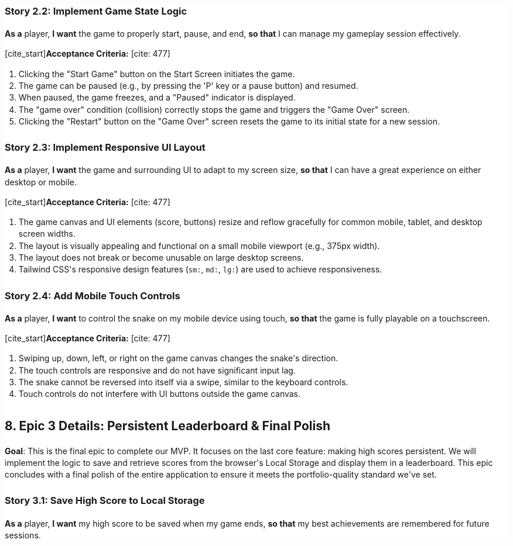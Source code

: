 ### Story 2.2: Implement Game State Logic

**As a** player,
**I want** the game to properly start, pause, and end,
**so that** I can manage my gameplay session effectively.

[cite_start]**Acceptance Criteria:** [cite: 477]

1.  Clicking the "Start Game" button on the Start Screen initiates the game.
2.  The game can be paused (e.g., by pressing the 'P' key or a pause button) and resumed.
3.  When paused, the game freezes, and a "Paused" indicator is displayed.
4.  The "game over" condition (collision) correctly stops the game and triggers the "Game Over" screen.
5.  Clicking the "Restart" button on the "Game Over" screen resets the game to its initial state for a new session.

### Story 2.3: Implement Responsive UI Layout

**As a** player,
**I want** the game and surrounding UI to adapt to my screen size,
**so that** I can have a great experience on either desktop or mobile.

[cite_start]**Acceptance Criteria:** [cite: 477]

1.  The game canvas and UI elements (score, buttons) resize and reflow gracefully for common mobile, tablet, and desktop screen widths.
2.  The layout is visually appealing and functional on a small mobile viewport (e.g., 375px width).
3.  The layout does not break or become unusable on large desktop screens.
4.  Tailwind CSS's responsive design features (`sm:`, `md:`, `lg:`) are used to achieve responsiveness.

### Story 2.4: Add Mobile Touch Controls

**As a** player,
**I want** to control the snake on my mobile device using touch,
**so that** the game is fully playable on a touchscreen.

[cite_start]**Acceptance Criteria:** [cite: 477]

1.  Swiping up, down, left, or right on the game canvas changes the snake's direction.
2.  The touch controls are responsive and do not have significant input lag.
3.  The snake cannot be reversed into itself via a swipe, similar to the keyboard controls.
4.  Touch controls do not interfere with UI buttons outside the game canvas.

## 8. Epic 3 Details: Persistent Leaderboard & Final Polish

**Goal**: This is the final epic to complete our MVP. It focuses on the last core feature: making high scores persistent. We will implement the logic to save and retrieve scores from the browser's Local Storage and display them in a leaderboard. This epic concludes with a final polish of the entire application to ensure it meets the portfolio-quality standard we've set.

### Story 3.1: Save High Score to Local Storage

**As a** player,
**I want** my high score to be saved when my game ends,
**so that** my best achievements are remembered for future sessions.
